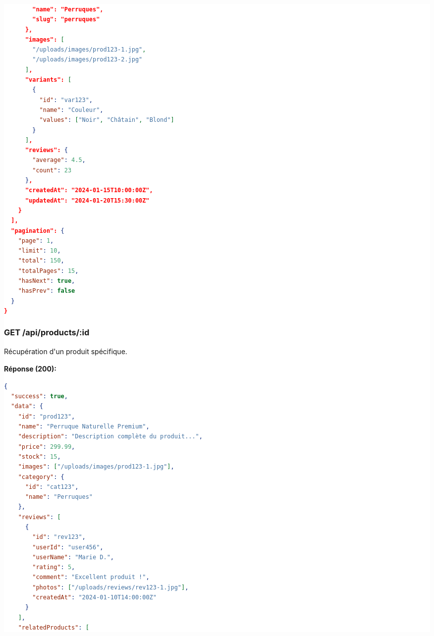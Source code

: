 ```json
        "name": "Perruques",
        "slug": "perruques"
      },
      "images": [
        "/uploads/images/prod123-1.jpg",
        "/uploads/images/prod123-2.jpg"
      ],
      "variants": [
        {
          "id": "var123",
          "name": "Couleur",
          "values": ["Noir", "Châtain", "Blond"]
        }
      ],
      "reviews": {
        "average": 4.5,
        "count": 23
      },
      "createdAt": "2024-01-15T10:00:00Z",
      "updatedAt": "2024-01-20T15:30:00Z"
    }
  ],
  "pagination": {
    "page": 1,
    "limit": 10,
    "total": 150,
    "totalPages": 15,
    "hasNext": true,
    "hasPrev": false
  }
}
```

### GET /api/products/:id

Récupération d'un produit spécifique.

**Réponse (200):**
```json
{
  "success": true,
  "data": {
    "id": "prod123",
    "name": "Perruque Naturelle Premium",
    "description": "Description complète du produit...",
    "price": 299.99,
    "stock": 15,
    "images": ["/uploads/images/prod123-1.jpg"],
    "category": {
      "id": "cat123",
      "name": "Perruques"
    },
    "reviews": [
      {
        "id": "rev123",
        "userId": "user456",
        "userName": "Marie D.",
        "rating": 5,
        "comment": "Excellent produit !",
        "photos": ["/uploads/reviews/rev123-1.jpg"],
        "createdAt": "2024-01-10T14:00:00Z"
      }
    ],
    "relatedProducts": [
```